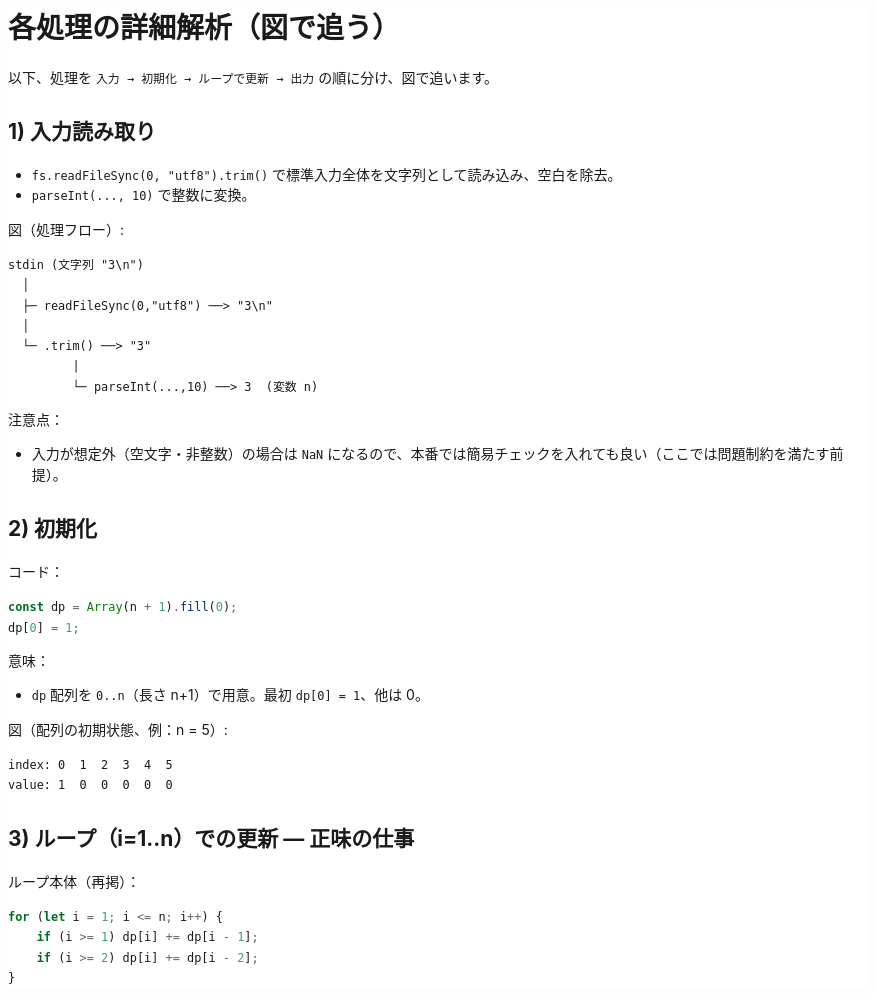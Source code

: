 # 各処理の詳細解析（図で追う）

以下、処理を `入力 → 初期化 → ループで更新 → 出力` の順に分け、図で追います。

## 1) 入力読み取り

- `fs.readFileSync(0, "utf8").trim()` で標準入力全体を文字列として読み込み、空白を除去。
- `parseInt(..., 10)` で整数に変換。

図（処理フロー）:

```
stdin (文字列 "3\n")
  │
  ├─ readFileSync(0,"utf8") ──> "3\n"
  │
  └─ .trim() ──> "3"
         |
         └─ parseInt(...,10) ──> 3  (変数 n)
```

注意点：

- 入力が想定外（空文字・非整数）の場合は `NaN` になるので、本番では簡易チェックを入れても良い（ここでは問題制約を満たす前提）。

## 2) 初期化

コード：

```js
const dp = Array(n + 1).fill(0);
dp[0] = 1;
```

意味：

- `dp` 配列を `0..n`（長さ n+1）で用意。最初 `dp[0] = 1`、他は 0。

図（配列の初期状態、例：n = 5）:

```
index: 0  1  2  3  4  5
value: 1  0  0  0  0  0
```

## 3) ループ（i=1..n）での更新 — 正味の仕事

ループ本体（再掲）：

```js
for (let i = 1; i <= n; i++) {
    if (i >= 1) dp[i] += dp[i - 1];
    if (i >= 2) dp[i] += dp[i - 2];
}
```
